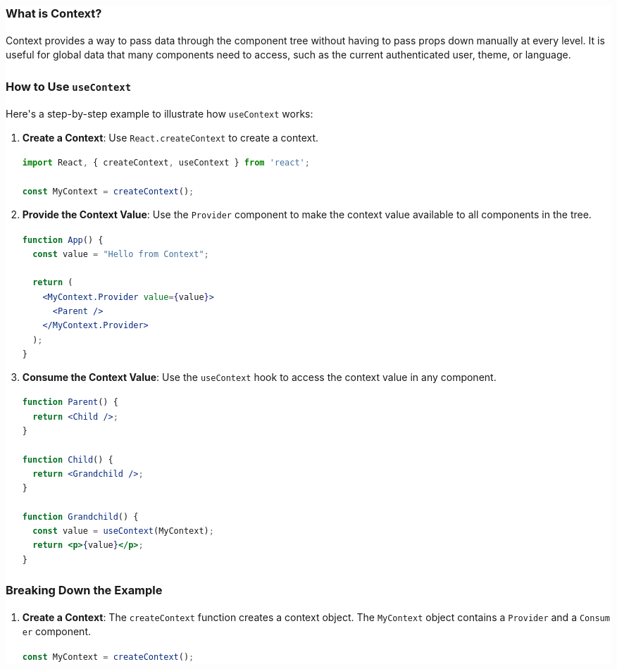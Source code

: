 ### What is Context?

Context provides a way to pass data through the component tree without having to pass props down manually at every level. It is useful for global data that many components need to access, such as the current authenticated user, theme, or language.

### How to Use `useContext`

Here's a step-by-step example to illustrate how `useContext` works:

1. **Create a Context**: Use `React.createContext` to create a context.
   ```jsx
   import React, { createContext, useContext } from 'react';

   const MyContext = createContext();
   ```

2. **Provide the Context Value**: Use the `Provider` component to make the context value available to all components in the tree.
   ```jsx
   function App() {
     const value = "Hello from Context";

     return (
       <MyContext.Provider value={value}>
         <Parent />
       </MyContext.Provider>
     );
   }
   ```

3. **Consume the Context Value**: Use the `useContext` hook to access the context value in any component.
   ```jsx
   function Parent() {
     return <Child />;
   }

   function Child() {
     return <Grandchild />;
   }

   function Grandchild() {
     const value = useContext(MyContext);
     return <p>{value}</p>;
   }
   ```

### Breaking Down the Example

1. **Create a Context**: The `createContext` function creates a context object. The `MyContext` object contains a `Provider` and a `Consumer` component.
   ```jsx
   const MyContext = createContext();
   ```
